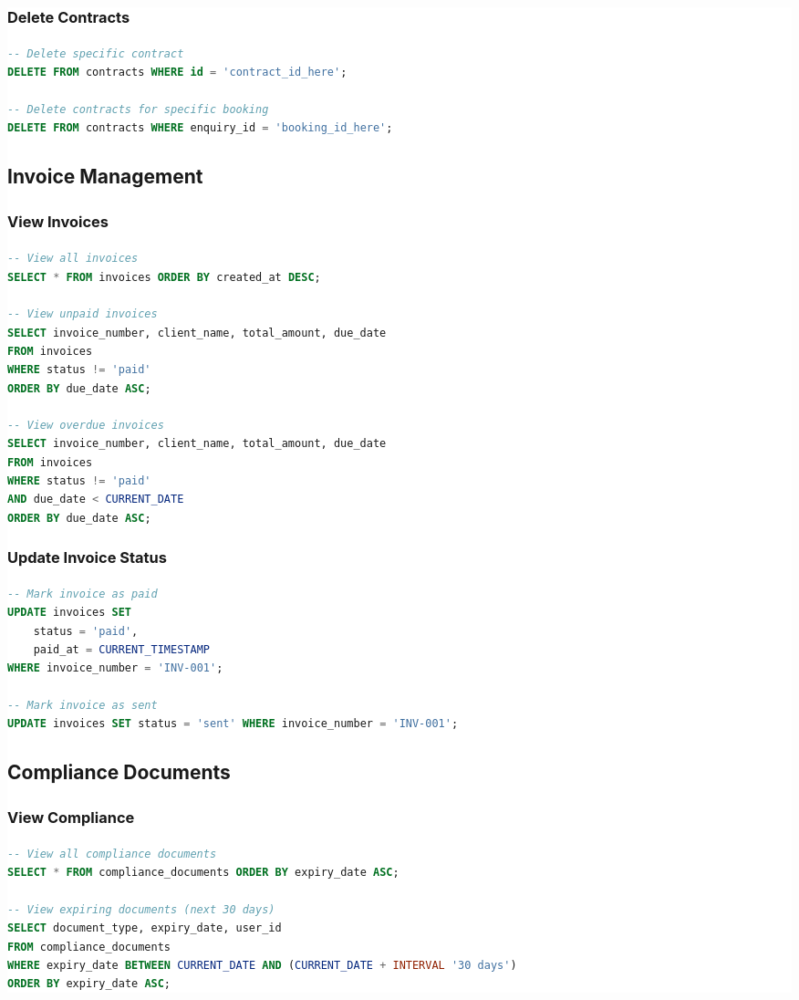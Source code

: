 ### Delete Contracts
```sql
-- Delete specific contract
DELETE FROM contracts WHERE id = 'contract_id_here';

-- Delete contracts for specific booking
DELETE FROM contracts WHERE enquiry_id = 'booking_id_here';
```

## Invoice Management

### View Invoices
```sql
-- View all invoices
SELECT * FROM invoices ORDER BY created_at DESC;

-- View unpaid invoices
SELECT invoice_number, client_name, total_amount, due_date 
FROM invoices 
WHERE status != 'paid' 
ORDER BY due_date ASC;

-- View overdue invoices
SELECT invoice_number, client_name, total_amount, due_date 
FROM invoices 
WHERE status != 'paid' 
AND due_date < CURRENT_DATE 
ORDER BY due_date ASC;
```

### Update Invoice Status
```sql
-- Mark invoice as paid
UPDATE invoices SET 
    status = 'paid', 
    paid_at = CURRENT_TIMESTAMP 
WHERE invoice_number = 'INV-001';

-- Mark invoice as sent
UPDATE invoices SET status = 'sent' WHERE invoice_number = 'INV-001';
```

## Compliance Documents

### View Compliance
```sql
-- View all compliance documents
SELECT * FROM compliance_documents ORDER BY expiry_date ASC;

-- View expiring documents (next 30 days)
SELECT document_type, expiry_date, user_id 
FROM compliance_documents 
WHERE expiry_date BETWEEN CURRENT_DATE AND (CURRENT_DATE + INTERVAL '30 days') 
ORDER BY expiry_date ASC;
```
